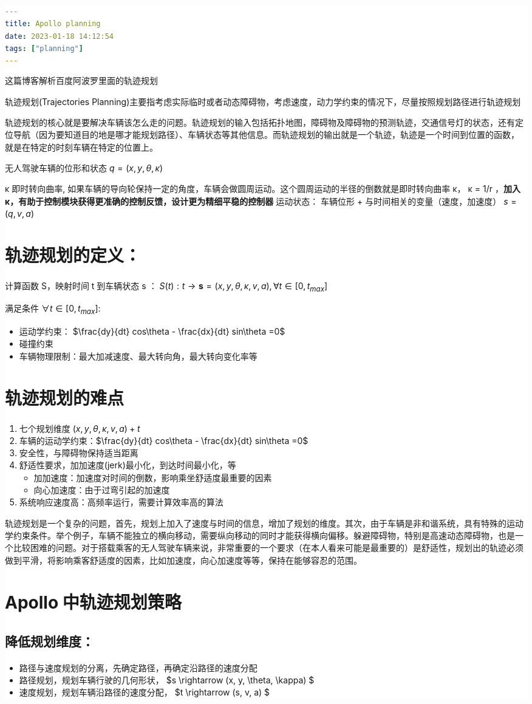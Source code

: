 ```yaml
---
title: Apollo planning
date: 2023-01-18 14:12:54
tags: ["planning"]
---
```


这篇博客解析百度阿波罗里面的轨迹规划


轨迹规划(Trajectories Planning)主要指考虑实际临时或者动态障碍物，考虑速度，动力学约束的情况下，尽量按照规划路径进行轨迹规划

轨迹规划的核心就是要解决车辆该怎么走的问题。轨迹规划的输入包括拓扑地图，障碍物及障碍物的预测轨迹，交通信号灯的状态，还有定位导航（因为要知道目的地是哪才能规划路径）、车辆状态等其他信息。而轨迹规划的输出就是一个轨迹，轨迹是一个时间到位置的函数，就是在特定的时刻车辆在特定的位置上。


无人驾驶车辆的位形和状态
$q = (x , y, \theta, \kappa)$


κ 即时转向曲率, 如果车辆的导向轮保持一定的角度，车辆会做圆周运动。这个圆周运动的半径的倒数就是即时转向曲率 κ， κ = 1/r ，**加入κ，有助于控制模块获得更准确的控制反馈，设计更为精细平稳的控制器**
运动状态：
车辆位形 + 与时间相关的变量（速度，加速度）
$s = (q, v, a)$

# 轨迹规划的定义：
计算函数 S，映射时间 t 到车辆状态 s ：
$S(t): t \rightarrow \mathbf s = (x, y, \theta, \kappa, v, a) , \forall t \in [0, t_{max}]$ 

满足条件
$\forall t\in [0, t_{max}]:$
  - 运动学约束： $\frac{dy}{dt} cos\theta - \frac{dx}{dt} sin\theta =0$
  - 碰撞约束
  - 车辆物理限制：最大加减速度、最大转向角，最大转向变化率等

# 轨迹规划的难点
1. 七个规划维度 $(x, y, \theta, \kappa, v, a) + t$ 
2. 车辆的运动学约束：$\frac{dy}{dt} cos\theta - \frac{dx}{dt} sin\theta =0$
3. 安全性，与障碍物保持适当距离
4. 舒适性要求，加加速度(jerk)最小化，到达时间最小化，等
     - 加加速度：加速度对时间的倒数，影响乘坐舒适度最重要的因素
     - 向心加速度：由于过弯引起的加速度 
5. 系统响应速度高：高频率运行，需要计算效率高的算法

轨迹规划是一个复杂的问题，首先，规划上加入了速度与时间的信息，增加了规划的维度。其次，由于车辆是非和谐系统，具有特殊的运动学约束条件。举个例子，车辆不能独立的横向移动，需要纵向移动的同时才能获得横向偏移。躲避障碍物，特别是高速动态障碍物，也是一个比较困难的问题。对于搭载乘客的无人驾驶车辆来说，非常重要的一个要求（在本人看来可能是最重要的）是舒适性，规划出的轨迹必须做到平滑，将影响乘客舒适度的因素，比如加速度，向心加速度等等，保持在能够容忍的范围。


# Apollo 中轨迹规划策略
## 降低规划维度：
- 路径与速度规划的分离，先确定路径，再确定沿路径的速度分配
- 路径规划，规划车辆行驶的几何形状， $s \rightarrow (x, y, \theta, \kappa) $
- 速度规划，规划车辆沿路径的速度分配， $t \rightarrow (s, v, a) $
